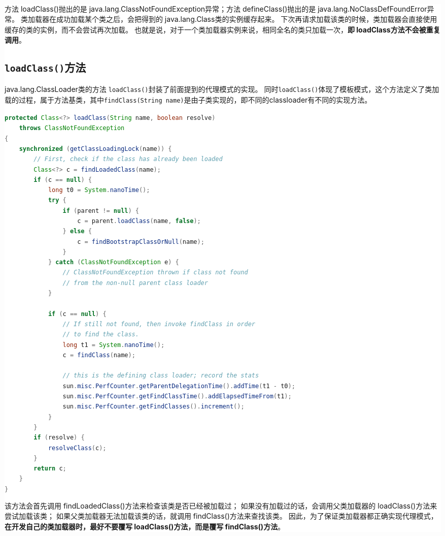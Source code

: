 方法 loadClass()抛出的是 java.lang.ClassNotFoundException异常；方法 defineClass()抛出的是 java.lang.NoClassDefFoundError异常。
类加载器在成功加载某个类之后，会把得到的 java.lang.Class类的实例缓存起来。
下次再请求加载该类的时候，类加载器会直接使用缓存的类的实例，而不会尝试再次加载。
也就是说，对于一个类加载器实例来说，相同全名的类只加载一次，**即 loadClass方法不会被重复调用**。
## `loadClass()`方法
java.lang.ClassLoader类的方法 `loadClass()`封装了前面提到的代理模式的实现。
 同时`loadClass()`体现了模板模式，这个方法定义了类加载的过程，属于方法基类，其中`findClass(String name)`是由子类实现的，即不同的classloader有不同的实现方法。
```java
protected Class<?> loadClass(String name, boolean resolve)
    throws ClassNotFoundException
{
    synchronized (getClassLoadingLock(name)) {
        // First, check if the class has already been loaded
        Class<?> c = findLoadedClass(name);
        if (c == null) {
            long t0 = System.nanoTime();
            try {
                if (parent != null) {
                    c = parent.loadClass(name, false);
                } else {
                    c = findBootstrapClassOrNull(name);
                }
            } catch (ClassNotFoundException e) {
                // ClassNotFoundException thrown if class not found
                // from the non-null parent class loader
            }

            if (c == null) {
                // If still not found, then invoke findClass in order
                // to find the class.
                long t1 = System.nanoTime();
                c = findClass(name);

                // this is the defining class loader; record the stats
                sun.misc.PerfCounter.getParentDelegationTime().addTime(t1 - t0);
                sun.misc.PerfCounter.getFindClassTime().addElapsedTimeFrom(t1);
                sun.misc.PerfCounter.getFindClasses().increment();
            }
        }
        if (resolve) {
            resolveClass(c);
        }
        return c;
    }
}
```
该方法会首先调用 findLoadedClass()方法来检查该类是否已经被加载过；
如果没有加载过的话，会调用父类加载器的 loadClass()方法来尝试加载该类；
如果父类加载器无法加载该类的话，就调用 findClass()方法来查找该类。
因此，为了保证类加载器都正确实现代理模式，**在开发自己的类加载器时，最好不要覆写 loadClass()方法，而是覆写 findClass()方法**。
